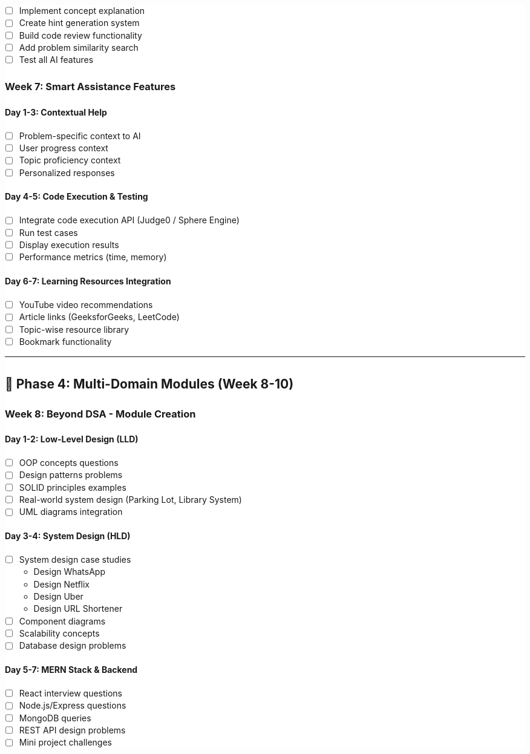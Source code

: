 - [ ] Implement concept explanation
- [ ] Create hint generation system
- [ ] Build code review functionality
- [ ] Add problem similarity search
- [ ] Test all AI features

### Week 7: Smart Assistance Features

#### Day 1-3: Contextual Help
- [ ] Problem-specific context to AI
- [ ] User progress context
- [ ] Topic proficiency context
- [ ] Personalized responses

#### Day 4-5: Code Execution & Testing
- [ ] Integrate code execution API (Judge0 / Sphere Engine)
- [ ] Run test cases
- [ ] Display execution results
- [ ] Performance metrics (time, memory)

#### Day 6-7: Learning Resources Integration
- [ ] YouTube video recommendations
- [ ] Article links (GeeksforGeeks, LeetCode)
- [ ] Topic-wise resource library
- [ ] Bookmark functionality

---

## 🎯 Phase 4: Multi-Domain Modules (Week 8-10)

### Week 8: Beyond DSA - Module Creation

#### Day 1-2: Low-Level Design (LLD)
- [ ] OOP concepts questions
- [ ] Design patterns problems
- [ ] SOLID principles examples
- [ ] Real-world system design (Parking Lot, Library System)
- [ ] UML diagrams integration

#### Day 3-4: System Design (HLD)
- [ ] System design case studies
  - Design WhatsApp
  - Design Netflix
  - Design Uber
  - Design URL Shortener
- [ ] Component diagrams
- [ ] Scalability concepts
- [ ] Database design problems

#### Day 5-7: MERN Stack & Backend
- [ ] React interview questions
- [ ] Node.js/Express questions
- [ ] MongoDB queries
- [ ] REST API design problems
- [ ] Mini project challenges
